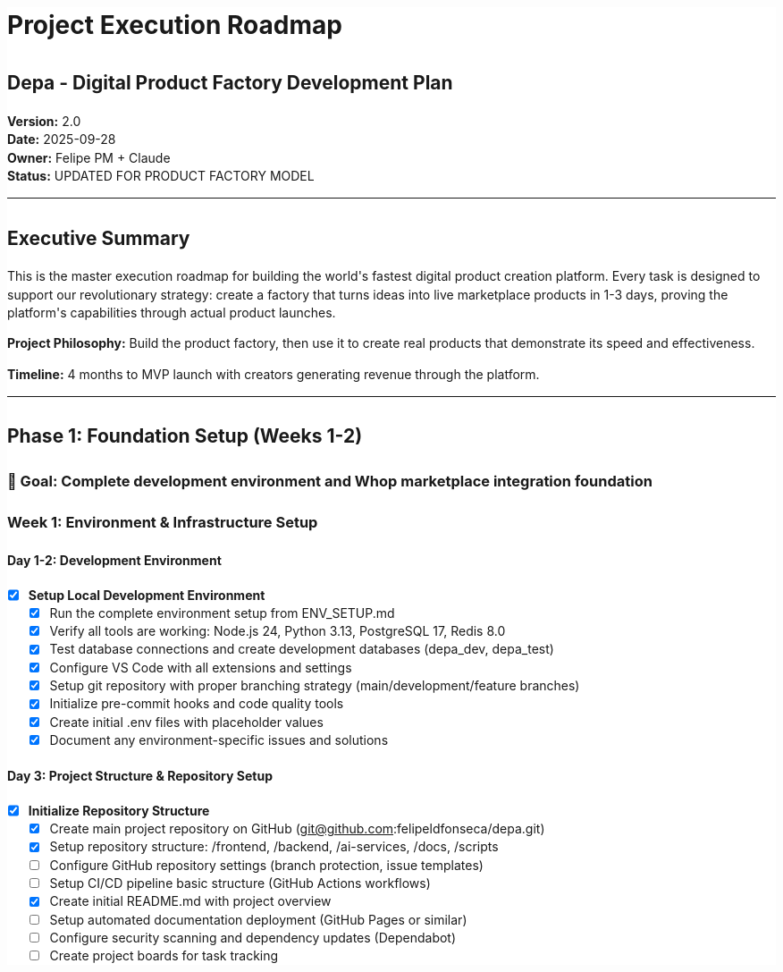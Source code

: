 # Project Execution Roadmap
## Depa - Digital Product Factory Development Plan

**Version:** 2.0  
**Date:** 2025-09-28  
**Owner:** Felipe PM + Claude  
**Status:** UPDATED FOR PRODUCT FACTORY MODEL  

---

## Executive Summary

This is the master execution roadmap for building the world's fastest digital product creation platform. Every task is designed to support our revolutionary strategy: create a factory that turns ideas into live marketplace products in 1-3 days, proving the platform's capabilities through actual product launches.

**Project Philosophy:** Build the product factory, then use it to create real products that demonstrate its speed and effectiveness.

**Timeline:** 4 months to MVP launch with creators generating revenue through the platform.

---

## Phase 1: Foundation Setup (Weeks 1-2)
### 🎯 Goal: Complete development environment and Whop marketplace integration foundation

### Week 1: Environment & Infrastructure Setup

#### Day 1-2: Development Environment
- [x] **Setup Local Development Environment**
  - [x] Run the complete environment setup from ENV_SETUP.md
  - [x] Verify all tools are working: Node.js 24, Python 3.13, PostgreSQL 17, Redis 8.0
  - [x] Test database connections and create development databases (depa_dev, depa_test)
  - [x] Configure VS Code with all extensions and settings
  - [x] Setup git repository with proper branching strategy (main/development/feature branches)
  - [x] Initialize pre-commit hooks and code quality tools
  - [x] Create initial .env files with placeholder values
  - [x] Document any environment-specific issues and solutions

#### Day 3: Project Structure & Repository Setup
- [x] **Initialize Repository Structure**
  - [x] Create main project repository on GitHub (git@github.com:felipeldfonseca/depa.git)
  - [x] Setup repository structure: /frontend, /backend, /ai-services, /docs, /scripts
  - [ ] Configure GitHub repository settings (branch protection, issue templates)
  - [ ] Setup CI/CD pipeline basic structure (GitHub Actions workflows)
  - [x] Create initial README.md with project overview
  - [ ] Setup automated documentation deployment (GitHub Pages or similar)
  - [ ] Configure security scanning and dependency updates (Dependabot)
  - [ ] Create project boards for task tracking
